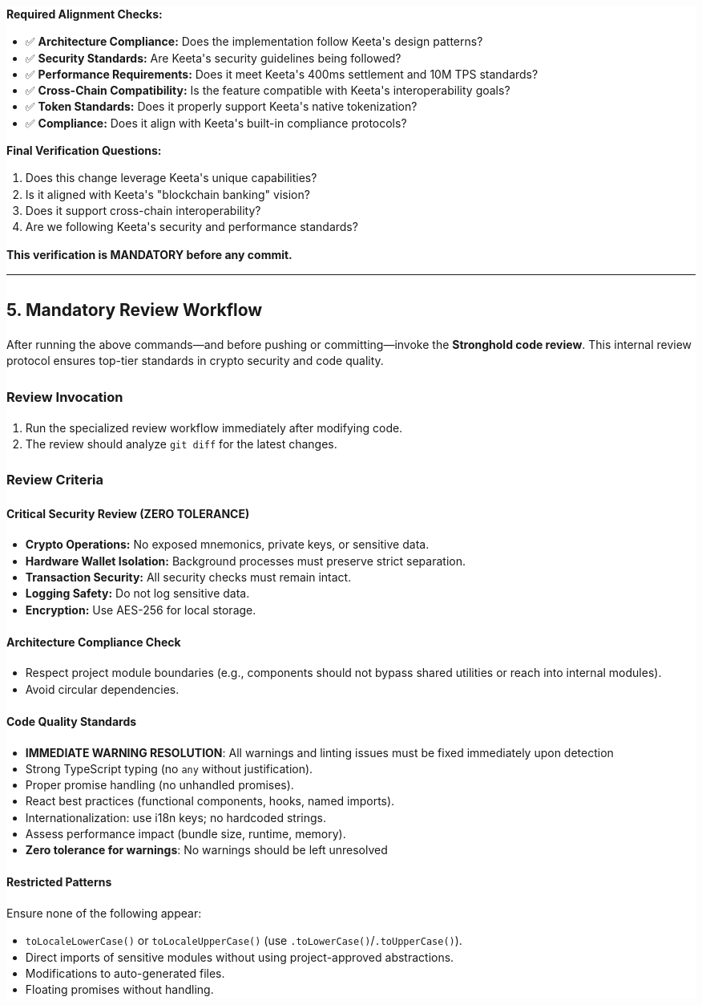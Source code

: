 **Required Alignment Checks:**
- ✅ **Architecture Compliance:** Does the implementation follow Keeta's design patterns?
- ✅ **Security Standards:** Are Keeta's security guidelines being followed?
- ✅ **Performance Requirements:** Does it meet Keeta's 400ms settlement and 10M TPS standards?
- ✅ **Cross-Chain Compatibility:** Is the feature compatible with Keeta's interoperability goals?
- ✅ **Token Standards:** Does it properly support Keeta's native tokenization?
- ✅ **Compliance:** Does it align with Keeta's built-in compliance protocols?

**Final Verification Questions:**
1. Does this change leverage Keeta's unique capabilities?
2. Is it aligned with Keeta's "blockchain banking" vision?
3. Does it support cross-chain interoperability?
4. Are we following Keeta's security and performance standards?

**This verification is MANDATORY before any commit.**

---

## 5. Mandatory Review Workflow

After running the above commands—and before pushing or committing—invoke the **Stronghold code review**. This internal review protocol ensures top-tier standards in crypto security and code quality.
### Review Invocation
1. Run the specialized review workflow immediately after modifying code.
2. The review should analyze `git diff` for the latest changes.

### Review Criteria

#### Critical Security Review (ZERO TOLERANCE)
- **Crypto Operations:** No exposed mnemonics, private keys, or sensitive data.
- **Hardware Wallet Isolation:** Background processes must preserve strict separation.
- **Transaction Security:** All security checks must remain intact.
- **Logging Safety:** Do not log sensitive data.
- **Encryption:** Use AES-256 for local storage.

#### Architecture Compliance Check
- Respect project module boundaries (e.g., components should not bypass shared utilities or reach into internal modules).
- Avoid circular dependencies.

#### Code Quality Standards
- **IMMEDIATE WARNING RESOLUTION**: All warnings and linting issues must be fixed immediately upon detection
- Strong TypeScript typing (no `any` without justification).
- Proper promise handling (no unhandled promises).
- React best practices (functional components, hooks, named imports).
- Internationalization: use i18n keys; no hardcoded strings.
- Assess performance impact (bundle size, runtime, memory).
- **Zero tolerance for warnings**: No warnings should be left unresolved

#### Restricted Patterns
Ensure none of the following appear:
- `toLocaleLowerCase()` or `toLocaleUpperCase()` (use `.toLowerCase()`/`.toUpperCase()`).
- Direct imports of sensitive modules without using project-approved abstractions.
- Modifications to auto-generated files.
- Floating promises without handling.
